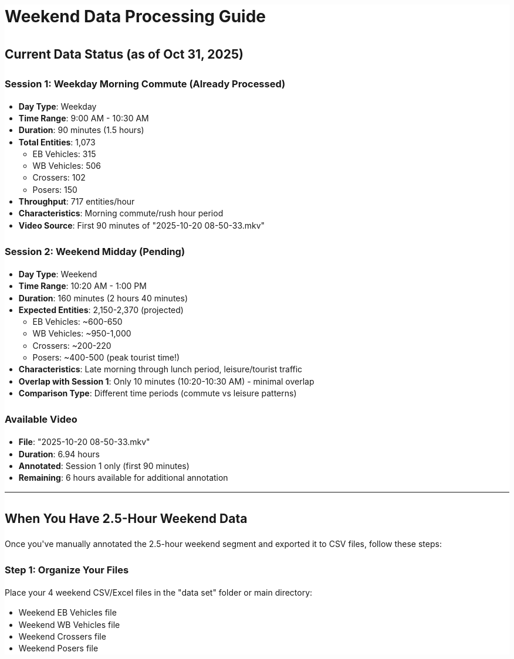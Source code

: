 # Weekend Data Processing Guide

## Current Data Status (as of Oct 31, 2025)

### Session 1: Weekday Morning Commute (Already Processed)
- **Day Type**: Weekday
- **Time Range**: 9:00 AM - 10:30 AM
- **Duration**: 90 minutes (1.5 hours)
- **Total Entities**: 1,073
  - EB Vehicles: 315
  - WB Vehicles: 506
  - Crossers: 102
  - Posers: 150
- **Throughput**: 717 entities/hour
- **Characteristics**: Morning commute/rush hour period
- **Video Source**: First 90 minutes of "2025-10-20 08-50-33.mkv"

### Session 2: Weekend Midday (Pending)
- **Day Type**: Weekend
- **Time Range**: 10:20 AM - 1:00 PM
- **Duration**: 160 minutes (2 hours 40 minutes)
- **Expected Entities**: 2,150-2,370 (projected)
  - EB Vehicles: ~600-650
  - WB Vehicles: ~950-1,000
  - Crossers: ~200-220
  - Posers: ~400-500 (peak tourist time!)
- **Characteristics**: Late morning through lunch period, leisure/tourist traffic
- **Overlap with Session 1**: Only 10 minutes (10:20-10:30 AM) - minimal overlap
- **Comparison Type**: Different time periods (commute vs leisure patterns)

### Available Video
- **File**: "2025-10-20 08-50-33.mkv"
- **Duration**: 6.94 hours
- **Annotated**: Session 1 only (first 90 minutes)
- **Remaining**: 6 hours available for additional annotation

---

## When You Have 2.5-Hour Weekend Data

Once you've manually annotated the 2.5-hour weekend segment and exported it to CSV files, follow these steps:

### Step 1: Organize Your Files

Place your 4 weekend CSV/Excel files in the "data set" folder or main directory:
- Weekend EB Vehicles file
- Weekend WB Vehicles file
- Weekend Crossers file
- Weekend Posers file
